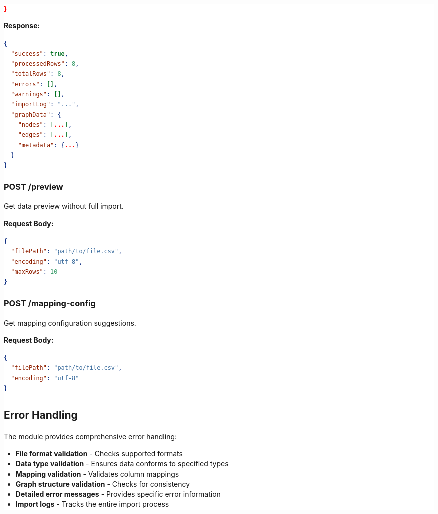 ```json
}
```

**Response:**
```json
{
  "success": true,
  "processedRows": 8,
  "totalRows": 8,
  "errors": [],
  "warnings": [],
  "importLog": "...",
  "graphData": {
    "nodes": [...],
    "edges": [...],
    "metadata": {...}
  }
}
```

### POST /preview
Get data preview without full import.

**Request Body:**
```json
{
  "filePath": "path/to/file.csv",
  "encoding": "utf-8",
  "maxRows": 10
}
```

### POST /mapping-config
Get mapping configuration suggestions.

**Request Body:**
```json
{
  "filePath": "path/to/file.csv",
  "encoding": "utf-8"
}
```

## Error Handling

The module provides comprehensive error handling:

- **File format validation** - Checks supported formats
- **Data type validation** - Ensures data conforms to specified types
- **Mapping validation** - Validates column mappings
- **Graph structure validation** - Checks for consistency
- **Detailed error messages** - Provides specific error information
- **Import logs** - Tracks the entire import process
